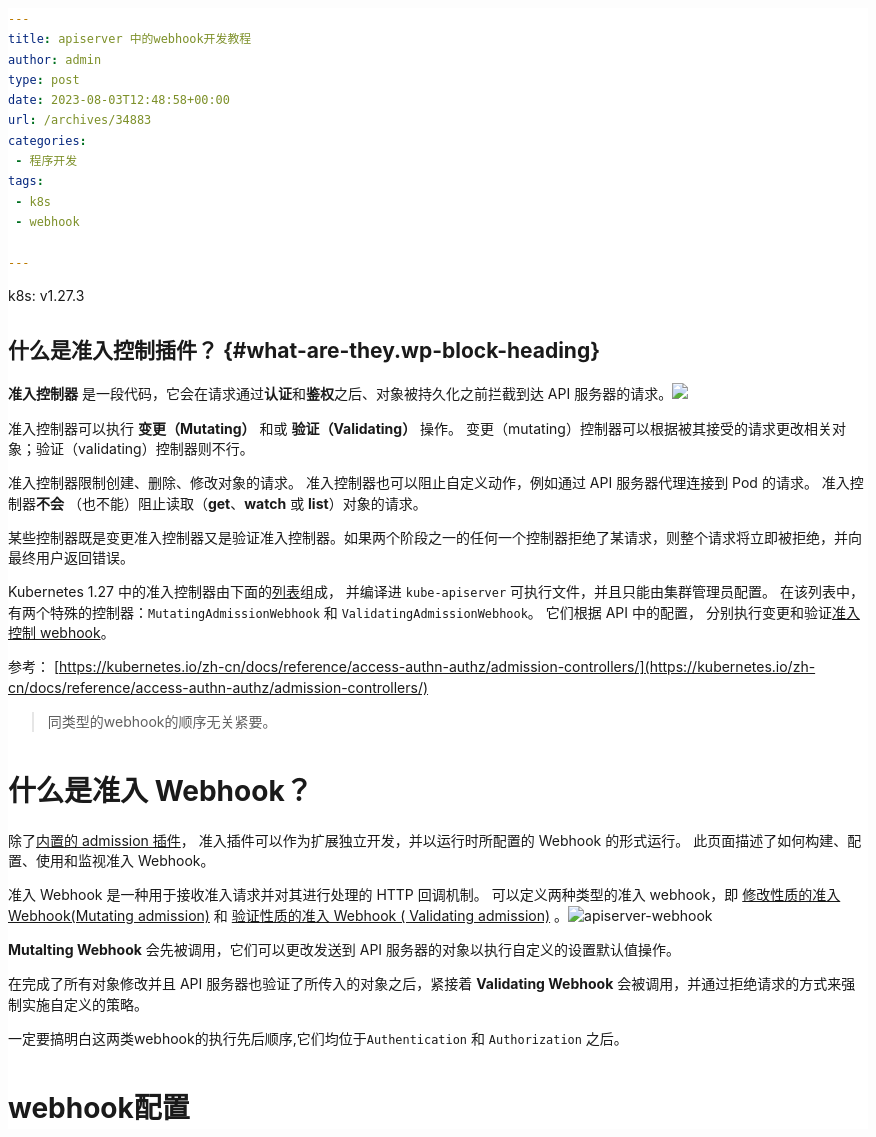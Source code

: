 ```yaml
---
title: apiserver 中的webhook开发教程
author: admin
type: post
date: 2023-08-03T12:48:58+00:00
url: /archives/34883
categories:
 - 程序开发
tags:
 - k8s
 - webhook

---
```

k8s: v1.27.3

## 什么是准入控制插件？[][1] {#what-are-they.wp-block-heading}

**准入控制器** 是一段代码，它会在请求通过**认证**和**鉴权**之后、对象被持久化之前拦截到达 API 服务器的请求。![](https://blogstatic.haohtml.com/uploads/2023/08/6ca5dd6b207691069de1cf4df59cc6ad.png)

准入控制器可以执行 **变更（Mutating）** 和或 **验证（Validating）** 操作。 变更（mutating）控制器可以根据被其接受的请求更改相关对象；验证（validating）控制器则不行。

准入控制器限制创建、删除、修改对象的请求。 准入控制器也可以阻止自定义动作，例如通过 API 服务器代理连接到 Pod 的请求。 准入控制器**不会** （也不能）阻止读取（**get**、**watch** 或 **list**）对象的请求。

某些控制器既是变更准入控制器又是验证准入控制器。如果两个阶段之一的任何一个控制器拒绝了某请求，则整个请求将立即被拒绝，并向最终用户返回错误。

Kubernetes 1.27 中的准入控制器由下面的[列表][2]组成， 并编译进 `kube-apiserver` 可执行文件，并且只能由集群管理员配置。 在该列表中，有两个特殊的控制器：`MutatingAdmissionWebhook` 和 `ValidatingAdmissionWebhook`。 它们根据 API 中的配置， 分别执行变更和验证[准入控制 webhook][3]。

参考： [https://kubernetes.io/zh-cn/docs/reference/access-authn-authz/admission-controllers/](https://kubernetes.io/zh-cn/docs/reference/access-authn-authz/admission-controllers/)

> 同类型的webhook的顺序无关紧要。

# 什么是准入 Webhook？ 

除了[内置的 admission 插件][4]， 准入插件可以作为扩展独立开发，并以运行时所配置的 Webhook 的形式运行。 此页面描述了如何构建、配置、使用和监视准入 Webhook。

准入 Webhook 是一种用于接收准入请求并对其进行处理的 HTTP 回调机制。 可以定义两种类型的准入 webhook，即 [修改性质的准入 Webhook(Mutating admission)][5] 和 [验证性质的准入 Webhook ( Validating admission)][6] 。![apiserver-webhook](https://blogstatic.haohtml.com/uploads/2023/08/9b1359b6c5569ce45ec9da2ad8423604.png)

**Mutalting Webhook** 会先被调用，它们可以更改发送到 API 服务器的对象以执行自定义的设置默认值操作。

在完成了所有对象修改并且 API 服务器也验证了所传入的对象之后，紧接着 **Validating Webhook** 会被调用，并通过拒绝请求的方式来强制实施自定义的策略。

一定要搞明白这两类webhook的执行先后顺序,它们均位于`Authentication` 和 `Authorization` 之后。

# webhook配置 


 [1]: https://kubernetes.io/zh-cn/docs/reference/access-authn-authz/admission-controllers/#what-are-they
 [2]: https://kubernetes.io/zh-cn/docs/reference/access-authn-authz/admission-controllers/#what-does-each-admission-controller-do
 [3]: https://kubernetes.io/zh-cn/docs/reference/access-authn-authz/extensible-admission-controllers/#admission-webhooks
 [4]: https://kubernetes.io/zh-cn/docs/reference/access-authn-authz/admission-controllers/
 [5]: https://kubernetes.io/zh-cn/docs/reference/access-authn-authz/admission-controllers/#mutatingadmissionwebhook
 [6]: https://kubernetes.io/zh-cn/docs/reference/access-authn-authz/admission-controllers/#validatingadmissionwebhook
 [7]: https://kubernetes.io/zh-cn/docs/reference/access-authn-authz/extensible-admission-controllers/#failure-policy
 [8]: https://kubernetes.io/zh-cn/docs/concepts/overview/working-with-objects/names#dns-subdomain-names
 [9]: https://kubernetes.io/docs/reference/generated/kubernetes-api/v1.27/#status-v1-meta
 [10]: https://jsonpatch.com/